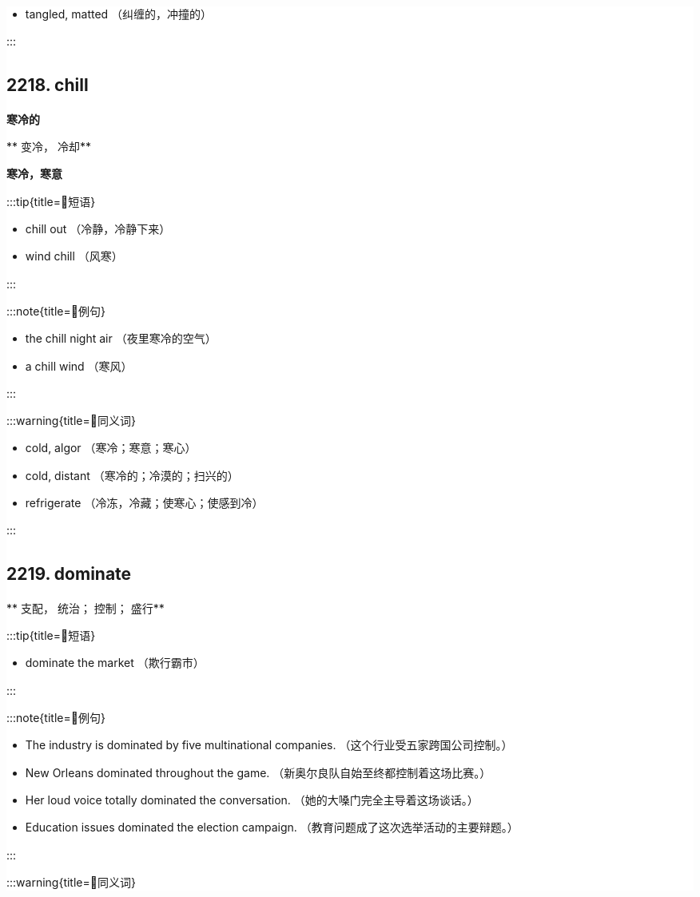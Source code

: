 - tangled, matted （纠缠的，冲撞的）

:::


## 2218. chill

**寒冷的**

** 变冷， 冷却**

**寒冷，寒意**

:::tip{title=🤩短语}

- chill out （冷静，冷静下来）

- wind chill （风寒）

:::

:::note{title=🎤例句}

- the chill night air （夜里寒冷的空气）

- a chill wind （寒风）

:::

:::warning{title=🤔同义词}

- cold, algor （寒冷；寒意；寒心）

- cold, distant （寒冷的；冷漠的；扫兴的）

- refrigerate （冷冻，冷藏；使寒心；使感到冷）

:::


## 2219. dominate

** 支配， 统治； 控制； 盛行**

:::tip{title=🤩短语}

- dominate the market （欺行霸市）

:::

:::note{title=🎤例句}

- The industry is dominated by five multinational companies. （这个行业受五家跨国公司控制。）

- New Orleans dominated throughout the game. （新奥尔良队自始至终都控制着这场比赛。）

- Her loud voice totally dominated the conversation. （她的大嗓门完全主导着这场谈话。）

- Education issues dominated the election campaign. （教育问题成了这次选举活动的主要辩题。）

:::

:::warning{title=🤔同义词}
